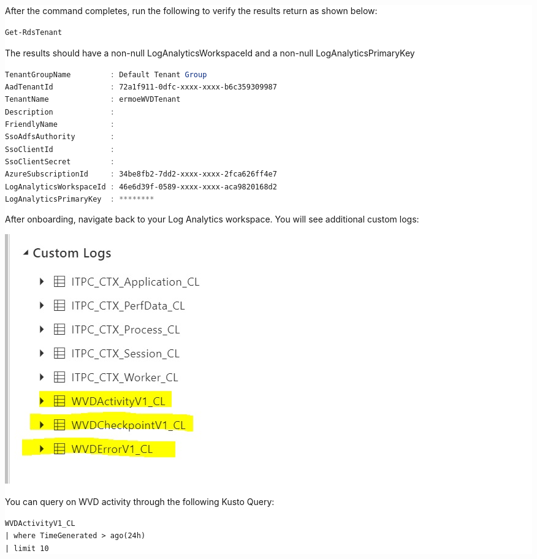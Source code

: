 After the command completes, run the following to verify the results return as shown below:

```powershell
Get-RdsTenant
```

The results should have a non-null LogAnalyticsWorkspaceId and a non-null LogAnalyticsPrimaryKey

```Powershell
TenantGroupName         : Default Tenant Group
AadTenantId             : 72a1f911-0dfc-xxxx-xxxx-b6c359309987
TenantName              : ermoeWVDTenant
Description             : 
FriendlyName            : 
SsoAdfsAuthority        : 
SsoClientId             : 
SsoClientSecret         : 
AzureSubscriptionId     : 34be8fb2-7dd2-xxxx-xxxx-2fca626ff4e7
LogAnalyticsWorkspaceId : 46e6d39f-0589-xxxx-xxxx-aca9820168d2
LogAnalyticsPrimaryKey  : ********
```

After onboarding, navigate back to your Log Analytics workspace. You will see additional custom logs:

![image.jpg](../attachments/07a-017-DiagnosticLogs.jpg)

You can query on WVD activity through the following Kusto Query:

```kusto
WVDActivityV1_CL
| where TimeGenerated > ago(24h)
| limit 10
```
